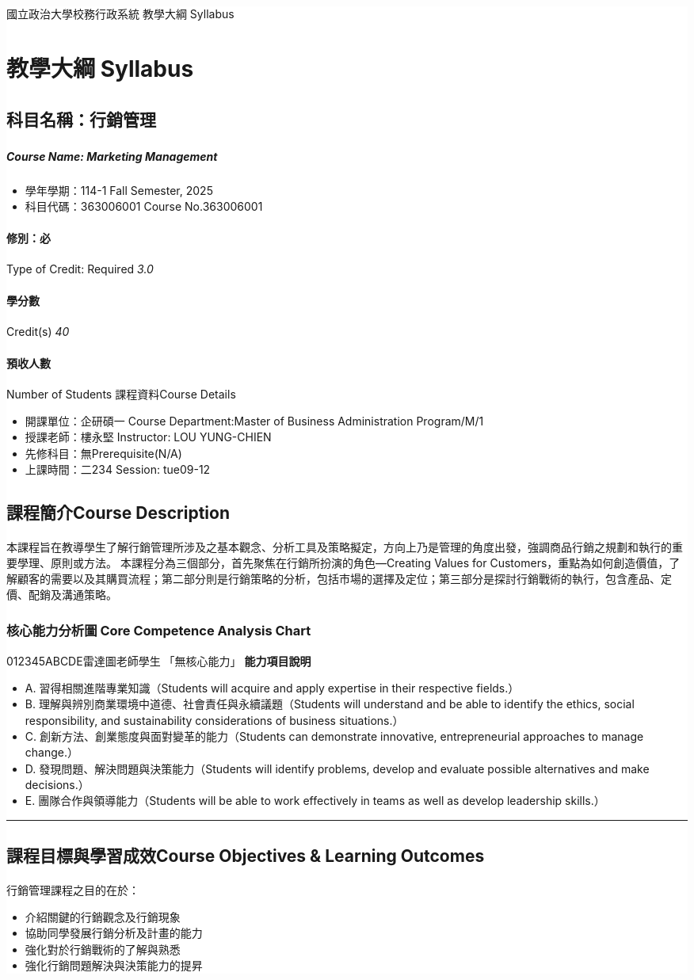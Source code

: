 國立政治大學校務行政系統 教學大綱 Syllabus
# 教學大綱 Syllabus
##  科目名稱：行銷管理
#####  Course Name: Marketing Management
  * 學年學期：114-1 Fall Semester, 2025 
  * 科目代碼：363006001 Course No.363006001


#### 修別：必
Type of Credit: Required 
_3.0_
#### 學分數
Credit(s)
_40_
#### 預收人數
Number of Students
課程資料Course Details
  * 開課單位：企研碩一 Course Department:Master of Business Administration Program/M/1 
  * 授課老師：樓永堅 Instructor: LOU YUNG-CHIEN 
  * 先修科目：無Prerequisite(N/A)
  * 上課時間：二234 Session: tue09-12


##  課程簡介Course Description
本課程旨在教導學生了解行銷管理所涉及之基本觀念、分析工具及策略擬定，方向上乃是管理的角度出發，強調商品行銷之規劃和執行的重要學理、原則或方法。
本課程分為三個部分，首先聚焦在行銷所扮演的角色—Creating Values for Customers，重點為如何創造價值，了解顧客的需要以及其購買流程；第二部分則是行銷策略的分析，包括市場的選擇及定位；第三部分是探討行銷戰術的執行，包含產品、定價、配銷及溝通策略。
###  核心能力分析圖 Core Competence Analysis Chart
012345ABCDE雷達圖老師學生
「無核心能力」 
**能力項目說明**
  * A. 習得相關進階專業知識（Students will acquire and apply expertise in their respective fields.）
  * B. 理解與辨別商業環境中道德、社會責任與永續議題（Students will understand and be able to identify the ethics, social responsibility, and sustainability considerations of business situations.）
  * C. 創新方法、創業態度與面對變革的能力（Students can demonstrate innovative, entrepreneurial approaches to manage change.）
  * D. 發現問題、解決問題與決策能力（Students will identify problems, develop and evaluate possible alternatives and make decisions.）
  * E. 團隊合作與領導能力（Students will be able to work effectively in teams as well as develop leadership skills.）


* * *
##  課程目標與學習成效Course Objectives & Learning Outcomes 
行銷管理課程之目的在於：
  * 介紹關鍵的行銷觀念及行銷現象
  * 協助同學發展行銷分析及計畫的能力
  * 強化對於行銷戰術的了解與熟悉
  * 強化行銷問題解決與決策能力的提昇
